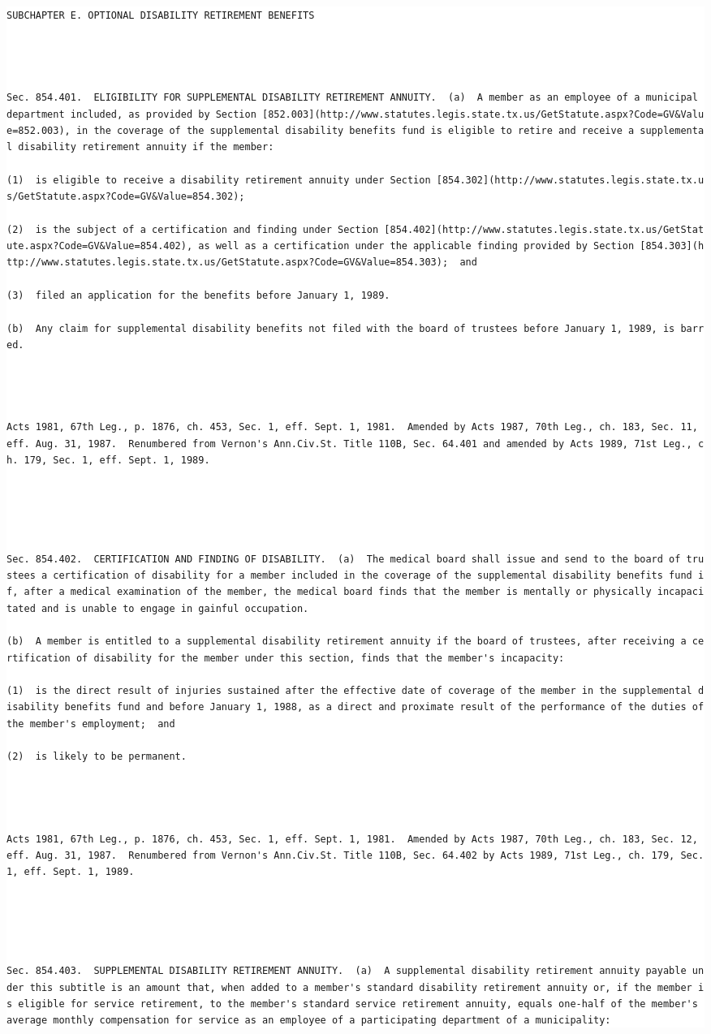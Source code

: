     
    SUBCHAPTER E. OPTIONAL DISABILITY RETIREMENT BENEFITS
    
      
    
    
    Sec. 854.401.  ELIGIBILITY FOR SUPPLEMENTAL DISABILITY RETIREMENT ANNUITY.  (a)  A member as an employee of a municipal department included, as provided by Section [852.003](http://www.statutes.legis.state.tx.us/GetStatute.aspx?Code=GV&Value=852.003), in the coverage of the supplemental disability benefits fund is eligible to retire and receive a supplemental disability retirement annuity if the member:
    
    (1)  is eligible to receive a disability retirement annuity under Section [854.302](http://www.statutes.legis.state.tx.us/GetStatute.aspx?Code=GV&Value=854.302);
    
    (2)  is the subject of a certification and finding under Section [854.402](http://www.statutes.legis.state.tx.us/GetStatute.aspx?Code=GV&Value=854.402), as well as a certification under the applicable finding provided by Section [854.303](http://www.statutes.legis.state.tx.us/GetStatute.aspx?Code=GV&Value=854.303);  and
    
    (3)  filed an application for the benefits before January 1, 1989.
    
    (b)  Any claim for supplemental disability benefits not filed with the board of trustees before January 1, 1989, is barred.
    
    
    
    
    Acts 1981, 67th Leg., p. 1876, ch. 453, Sec. 1, eff. Sept. 1, 1981.  Amended by Acts 1987, 70th Leg., ch. 183, Sec. 11, eff. Aug. 31, 1987.  Renumbered from Vernon's Ann.Civ.St. Title 110B, Sec. 64.401 and amended by Acts 1989, 71st Leg., ch. 179, Sec. 1, eff. Sept. 1, 1989.
    
    
    
    
    
    Sec. 854.402.  CERTIFICATION AND FINDING OF DISABILITY.  (a)  The medical board shall issue and send to the board of trustees a certification of disability for a member included in the coverage of the supplemental disability benefits fund if, after a medical examination of the member, the medical board finds that the member is mentally or physically incapacitated and is unable to engage in gainful occupation.
    
    (b)  A member is entitled to a supplemental disability retirement annuity if the board of trustees, after receiving a certification of disability for the member under this section, finds that the member's incapacity:
    
    (1)  is the direct result of injuries sustained after the effective date of coverage of the member in the supplemental disability benefits fund and before January 1, 1988, as a direct and proximate result of the performance of the duties of the member's employment;  and
    
    (2)  is likely to be permanent.
    
    
    
    
    Acts 1981, 67th Leg., p. 1876, ch. 453, Sec. 1, eff. Sept. 1, 1981.  Amended by Acts 1987, 70th Leg., ch. 183, Sec. 12, eff. Aug. 31, 1987.  Renumbered from Vernon's Ann.Civ.St. Title 110B, Sec. 64.402 by Acts 1989, 71st Leg., ch. 179, Sec. 1, eff. Sept. 1, 1989.
    
    
    
    
    
    Sec. 854.403.  SUPPLEMENTAL DISABILITY RETIREMENT ANNUITY.  (a)  A supplemental disability retirement annuity payable under this subtitle is an amount that, when added to a member's standard disability retirement annuity or, if the member is eligible for service retirement, to the member's standard service retirement annuity, equals one-half of the member's average monthly compensation for service as an employee of a participating department of a municipality:
    